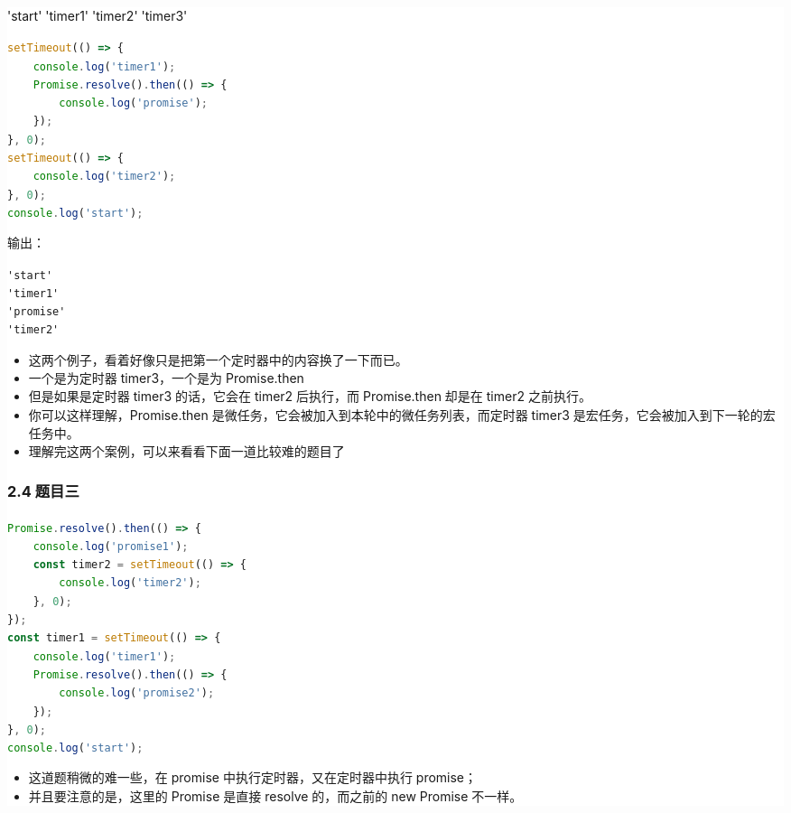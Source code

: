 'start'
'timer1'
'timer2'
'timer3'

```javascript
setTimeout(() => {
	console.log('timer1');
	Promise.resolve().then(() => {
		console.log('promise');
	});
}, 0);
setTimeout(() => {
	console.log('timer2');
}, 0);
console.log('start');
```

输出：

```
'start'
'timer1'
'promise'
'timer2'

```

- 这两个例子，看着好像只是把第一个定时器中的内容换了一下而已。
- 一个是为定时器 timer3，一个是为 Promise.then
- 但是如果是定时器 timer3 的话，它会在 timer2 后执行，而 Promise.then 却是在 timer2 之前执行。
- 你可以这样理解，Promise.then 是微任务，它会被加入到本轮中的微任务列表，而定时器 timer3 是宏任务，它会被加入到下一轮的宏任务中。
- 理解完这两个案例，可以来看看下面一道比较难的题目了

### 2.4 题目三

```javascript
Promise.resolve().then(() => {
	console.log('promise1');
	const timer2 = setTimeout(() => {
		console.log('timer2');
	}, 0);
});
const timer1 = setTimeout(() => {
	console.log('timer1');
	Promise.resolve().then(() => {
		console.log('promise2');
	});
}, 0);
console.log('start');
```

- 这道题稍微的难一些，在 promise 中执行定时器，又在定时器中执行 promise；
- 并且要注意的是，这里的 Promise 是直接 resolve 的，而之前的 new Promise 不一样。
